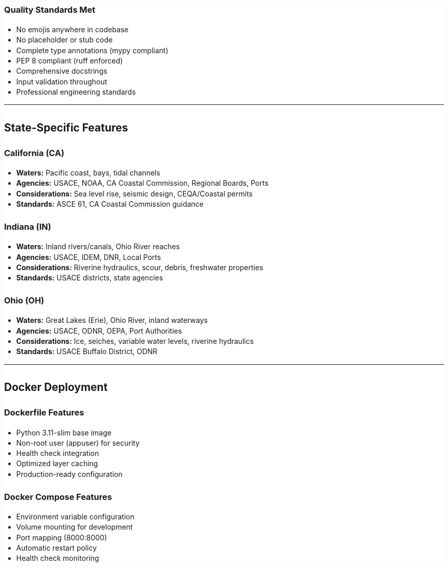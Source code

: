 ### Quality Standards Met
- No emojis anywhere in codebase
- No placeholder or stub code
- Complete type annotations (mypy compliant)
- PEP 8 compliant (ruff enforced)
- Comprehensive docstrings
- Input validation throughout
- Professional engineering standards

---

## State-Specific Features

### California (CA)
- **Waters:** Pacific coast, bays, tidal channels
- **Agencies:** USACE, NOAA, CA Coastal Commission, Regional Boards, Ports
- **Considerations:** Sea level rise, seismic design, CEQA/Coastal permits
- **Standards:** ASCE 61, CA Coastal Commission guidance

### Indiana (IN)
- **Waters:** Inland rivers/canals, Ohio River reaches
- **Agencies:** USACE, IDEM, DNR, Local Ports
- **Considerations:** Riverine hydraulics, scour, debris, freshwater properties
- **Standards:** USACE districts, state agencies

### Ohio (OH)
- **Waters:** Great Lakes (Erie), Ohio River, inland waterways
- **Agencies:** USACE, ODNR, OEPA, Port Authorities
- **Considerations:** Ice, seiches, variable water levels, riverine hydraulics
- **Standards:** USACE Buffalo District, ODNR

---

## Docker Deployment

### Dockerfile Features
- Python 3.11-slim base image
- Non-root user (appuser) for security
- Health check integration
- Optimized layer caching
- Production-ready configuration

### Docker Compose Features
- Environment variable configuration
- Volume mounting for development
- Port mapping (8000:8000)
- Automatic restart policy
- Health check monitoring
